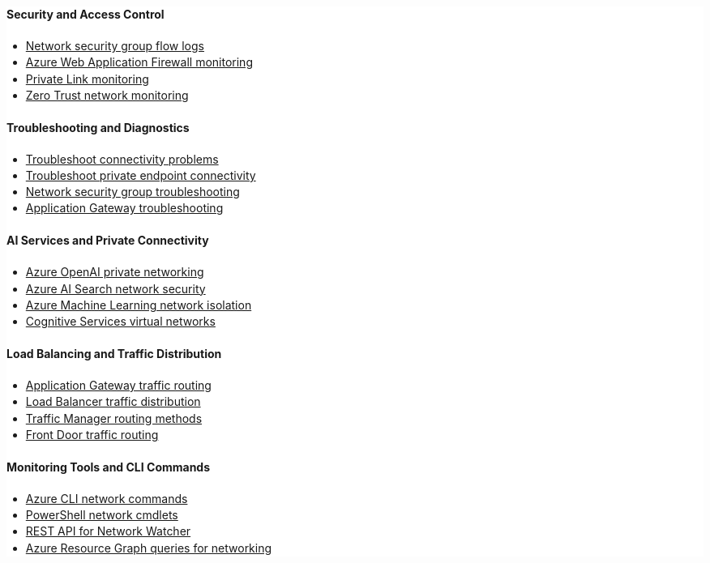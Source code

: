#### Security and Access Control
- [Network security group flow logs](https://docs.microsoft.com/en-us/azure/network-watcher/network-watcher-nsg-flow-logging-overview)
- [Azure Web Application Firewall monitoring](https://docs.microsoft.com/en-us/azure/web-application-firewall/ag/application-gateway-waf-metrics)
- [Private Link monitoring](https://docs.microsoft.com/en-us/azure/private-link/private-link-monitor-logs)
- [Zero Trust network monitoring](https://docs.microsoft.com/en-us/security/zero-trust/deploy/networks)

#### Troubleshooting and Diagnostics
- [Troubleshoot connectivity problems](https://docs.microsoft.com/en-us/azure/network-watcher/network-watcher-connectivity-portal)
- [Troubleshoot private endpoint connectivity](https://docs.microsoft.com/en-us/azure/private-link/troubleshoot-private-endpoint-connectivity)
- [Network security group troubleshooting](https://docs.microsoft.com/en-us/azure/virtual-network/diagnose-network-traffic-filtering-problem)
- [Application Gateway troubleshooting](https://docs.microsoft.com/en-us/azure/application-gateway/application-gateway-troubleshooting-502)

#### AI Services and Private Connectivity
- [Azure OpenAI private networking](https://docs.microsoft.com/en-us/azure/cognitive-services/openai/how-to/use-your-data-securely)
- [Azure AI Search network security](https://docs.microsoft.com/en-us/azure/search/search-security-network-security-perimeter)
- [Azure Machine Learning network isolation](https://docs.microsoft.com/en-us/azure/machine-learning/how-to-network-security-overview)
- [Cognitive Services virtual networks](https://docs.microsoft.com/en-us/azure/cognitive-services/cognitive-services-virtual-networks)

#### Load Balancing and Traffic Distribution
- [Application Gateway traffic routing](https://docs.microsoft.com/en-us/azure/application-gateway/how-application-gateway-works)
- [Load Balancer traffic distribution](https://docs.microsoft.com/en-us/azure/load-balancer/load-balancer-distribution-mode)
- [Traffic Manager routing methods](https://docs.microsoft.com/en-us/azure/traffic-manager/traffic-manager-routing-methods)
- [Front Door traffic routing](https://docs.microsoft.com/en-us/azure/frontdoor/front-door-routing-architecture)

#### Monitoring Tools and CLI Commands
- [Azure CLI network commands](https://docs.microsoft.com/en-us/cli/azure/network)
- [PowerShell network cmdlets](https://docs.microsoft.com/en-us/powershell/module/az.network/)
- [REST API for Network Watcher](https://docs.microsoft.com/en-us/rest/api/network-watcher/)
- [Azure Resource Graph queries for networking](https://docs.microsoft.com/en-us/azure/governance/resource-graph/samples/starter#networking)